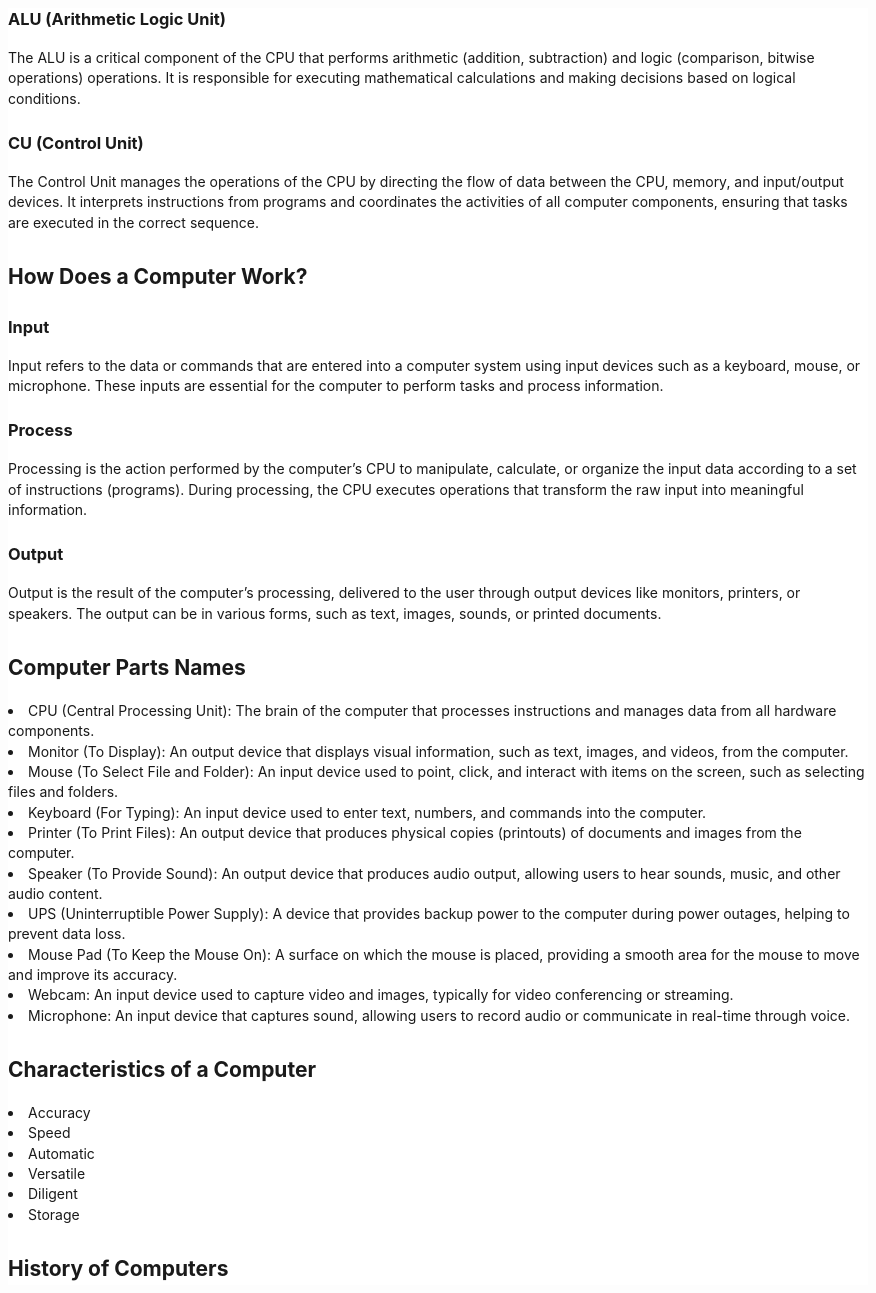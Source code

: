   <h3>ALU (Arithmetic Logic Unit)</h3>
   <p>The ALU is a critical component of the CPU that performs arithmetic (addition, subtraction) and logic (comparison, bitwise operations) operations. It is responsible for executing mathematical calculations and making decisions based on logical conditions.</p>
   <h3>CU (Control Unit)</h3>
   <p>The Control Unit manages the operations of the CPU by directing the flow of data between the CPU, memory, and input/output devices. It interprets instructions from programs and coordinates the activities of all computer components, ensuring that tasks are executed in the correct sequence.</p>
  <h2>How Does a Computer Work?</h2>
   <h3>Input</h3>
   <p>Input refers to the data or commands that are entered into a computer system using input devices such as a keyboard, mouse, or microphone. These inputs are essential for the computer to perform tasks and process information.</p>
   <h3>Process</h3>
   <p>Processing is the action performed by the computer’s CPU to manipulate, calculate, or organize the input data according to a set of instructions (programs). During processing, the CPU executes operations that transform the raw input into meaningful information.</p>
 <h3>Output</h3>
   <p>Output is the result of the computer’s processing, delivered to the user through output devices like monitors, printers, or speakers. The output can be in various forms, such as text, images, sounds, or printed documents.</p>
  <h2>Computer Parts Names</h2>
 
   <li>CPU (Central Processing Unit): The brain of the computer that processes instructions and manages data from all hardware components.</li>
   <li>Monitor (To Display): An output device that displays visual information, such as text, images, and videos, from the computer.</li>
   <li>Mouse (To Select File and Folder): An input device used to point, click, and interact with items on the screen, such as selecting files and folders.</li>
   <li>Keyboard (For Typing): An input device used to enter text, numbers, and commands into the computer.</li>
   <li>Printer (To Print Files): An output device that produces physical copies (printouts) of documents and images from the computer.</li>
   <li>Speaker (To Provide Sound): An output device that produces audio output, allowing users to hear sounds, music, and other audio content.</li>
   <li>UPS (Uninterruptible Power Supply): A device that provides backup power to the computer during power outages, helping to prevent data loss.</li>
  <li>Mouse Pad (To Keep the Mouse On): A surface on which the mouse is placed, providing a smooth area for the mouse to move and improve its accuracy.</li>
   <li>Webcam: An input device used to capture video and images, typically for video conferencing or streaming.</li>
   <li>Microphone: An input device that captures sound, allowing users to record audio or communicate in real-time through voice.</li><h2>Characteristics of a Computer</h2>
   <li>Accuracy</li>
   <li>Speed</li>  
   <li>Automatic</li>
   <li>Versatile</li>
   <li>Diligent</li>
   <li>Storage</li>
 
  <h2>History of Computers</h2>
